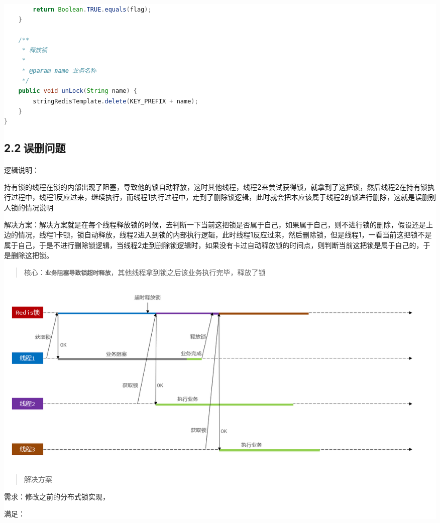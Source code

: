 ```java
        return Boolean.TRUE.equals(flag);
    }

    /**
     * 释放锁
     *
     * @param name 业务名称
     */
    public void unLock(String name) {
        stringRedisTemplate.delete(KEY_PREFIX + name);
    }
}

```



## 2.2 误删问题

逻辑说明：

持有锁的线程在锁的内部出现了阻塞，导致他的锁自动释放，这时其他线程，线程2来尝试获得锁，就拿到了这把锁，然后线程2在持有锁执行过程中，线程1反应过来，继续执行，而线程1执行过程中，走到了删除锁逻辑，此时就会把本应该属于线程2的锁进行删除，这就是误删别人锁的情况说明

解决方案：解决方案就是在每个线程释放锁的时候，去判断一下当前这把锁是否属于自己，如果属于自己，则不进行锁的删除，假设还是上边的情况，线程1卡顿，锁自动释放，线程2进入到锁的内部执行逻辑，此时线程1反应过来，然后删除锁，但是线程1，一看当前这把锁不是属于自己，于是不进行删除锁逻辑，当线程2走到删除锁逻辑时，如果没有卡过自动释放锁的时间点，则判断当前这把锁是属于自己的，于是删除这把锁。

> 核心：**`业务阻塞导致锁超时释放`**，其他线程拿到锁之后该业务执行完毕，释放了锁

![image-20230613103512086](img.asstes\image-20230613103512086.png)

> 解决方案

需求：修改之前的分布式锁实现，

满足：
